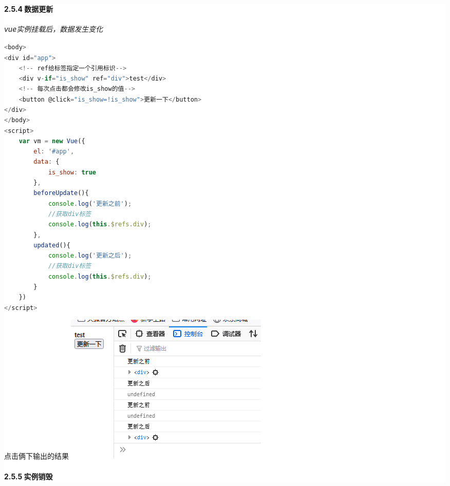 
#### 2.5.4 数据更新

*vue实例挂载后，数据发生变化*

```js
<body>
<div id="app">
    <!-- ref给标签指定一个引用标识-->
    <div v-if="is_show" ref="div">test</div>
    <!-- 每次点击都会修改is_show的值-->
    <button @click="is_show=!is_show">更新一下</button>
</div>
</body>
<script>
    var vm = new Vue({
        el: '#app',
        data: {
            is_show: true
        },
        beforeUpdate(){
            console.log('更新之前');
            //获取div标签
            console.log(this.$refs.div);
        },
        updated(){
            console.log('更新之后');
            //获取div标签
            console.log(this.$refs.div);
        }
    })
</script>
```

点击俩下输出的结果
![image-20231106160735918](assets/image-20231106160735918.png)

#### 2.5.5 实例销毁
